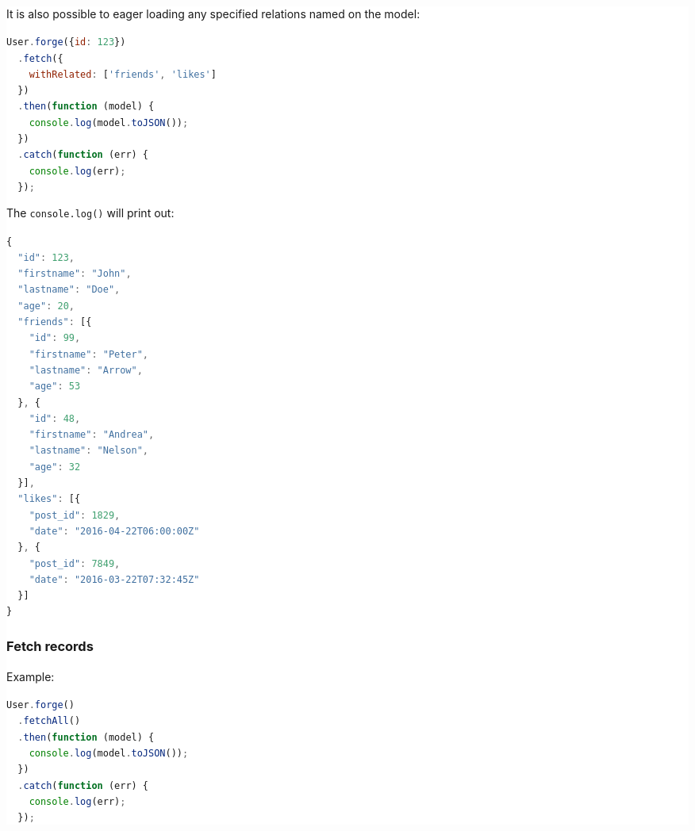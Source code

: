 It is also possible to eager loading any specified relations named on the model:

```js
User.forge({id: 123})
  .fetch({
    withRelated: ['friends', 'likes']
  })
  .then(function (model) {
    console.log(model.toJSON());
  })
  .catch(function (err) {
    console.log(err);
  });
```

The `console.log()` will print out:

```js
{
  "id": 123,
  "firstname": "John",
  "lastname": "Doe",
  "age": 20,
  "friends": [{
    "id": 99,
    "firstname": "Peter",
    "lastname": "Arrow",
    "age": 53
  }, {
    "id": 48,
    "firstname": "Andrea",
    "lastname": "Nelson",
    "age": 32
  }],
  "likes": [{
    "post_id": 1829,
    "date": "2016-04-22T06:00:00Z"
  }, {
    "post_id": 7849,
    "date": "2016-03-22T07:32:45Z"
  }]
}
```

### Fetch records

Example:

```js
User.forge()
  .fetchAll()
  .then(function (model) {
    console.log(model.toJSON());
  })
  .catch(function (err) {
    console.log(err);
  });
```
